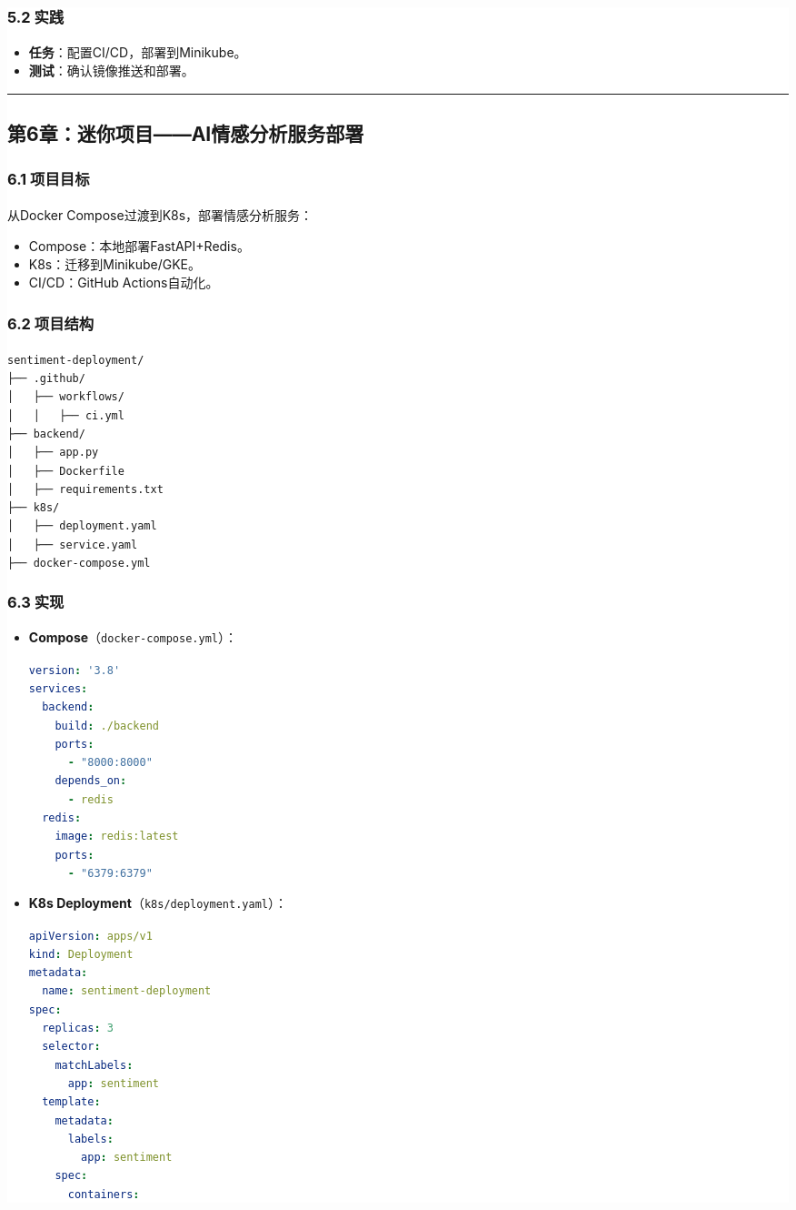 ### 5.2 实践
- **任务**：配置CI/CD，部署到Minikube。
- **测试**：确认镜像推送和部署。

---

## 第6章：迷你项目——AI情感分析服务部署

### 6.1 项目目标
从Docker Compose过渡到K8s，部署情感分析服务：
- Compose：本地部署FastAPI+Redis。
- K8s：迁移到Minikube/GKE。
- CI/CD：GitHub Actions自动化。

### 6.2 项目结构
```
sentiment-deployment/
├── .github/
│   ├── workflows/
│   │   ├── ci.yml
├── backend/
│   ├── app.py
│   ├── Dockerfile
│   ├── requirements.txt
├── k8s/
│   ├── deployment.yaml
│   ├── service.yaml
├── docker-compose.yml
```

### 6.3 实现
- **Compose**（`docker-compose.yml`）：
  ```yaml
  version: '3.8'
  services:
    backend:
      build: ./backend
      ports:
        - "8000:8000"
      depends_on:
        - redis
    redis:
      image: redis:latest
      ports:
        - "6379:6379"
  ```
- **K8s Deployment**（`k8s/deployment.yaml`）：
  ```yaml
  apiVersion: apps/v1
  kind: Deployment
  metadata:
    name: sentiment-deployment
  spec:
    replicas: 3
    selector:
      matchLabels:
        app: sentiment
    template:
      metadata:
        labels:
          app: sentiment
      spec:
        containers:
  ```